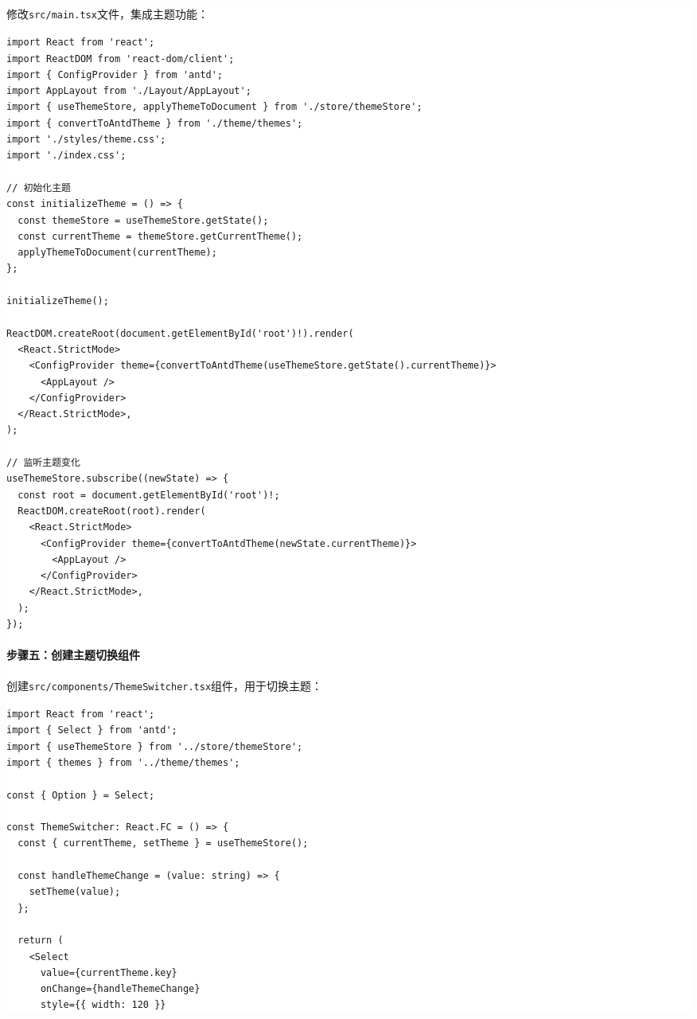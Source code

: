 修改`src/main.tsx`文件，集成主题功能：

```tsx
import React from 'react';
import ReactDOM from 'react-dom/client';
import { ConfigProvider } from 'antd';
import AppLayout from './Layout/AppLayout';
import { useThemeStore, applyThemeToDocument } from './store/themeStore';
import { convertToAntdTheme } from './theme/themes';
import './styles/theme.css';
import './index.css';

// 初始化主题
const initializeTheme = () => {
  const themeStore = useThemeStore.getState();
  const currentTheme = themeStore.getCurrentTheme();
  applyThemeToDocument(currentTheme);
};

initializeTheme();

ReactDOM.createRoot(document.getElementById('root')!).render(
  <React.StrictMode>
    <ConfigProvider theme={convertToAntdTheme(useThemeStore.getState().currentTheme)}>
      <AppLayout />
    </ConfigProvider>
  </React.StrictMode>,
);

// 监听主题变化
useThemeStore.subscribe((newState) => {
  const root = document.getElementById('root')!;
  ReactDOM.createRoot(root).render(
    <React.StrictMode>
      <ConfigProvider theme={convertToAntdTheme(newState.currentTheme)}>
        <AppLayout />
      </ConfigProvider>
    </React.StrictMode>,
  );
});
```

#### 步骤五：创建主题切换组件

创建`src/components/ThemeSwitcher.tsx`组件，用于切换主题：

```tsx
import React from 'react';
import { Select } from 'antd';
import { useThemeStore } from '../store/themeStore';
import { themes } from '../theme/themes';

const { Option } = Select;

const ThemeSwitcher: React.FC = () => {
  const { currentTheme, setTheme } = useThemeStore();

  const handleThemeChange = (value: string) => {
    setTheme(value);
  };

  return (
    <Select
      value={currentTheme.key}
      onChange={handleThemeChange}
      style={{ width: 120 }}
```